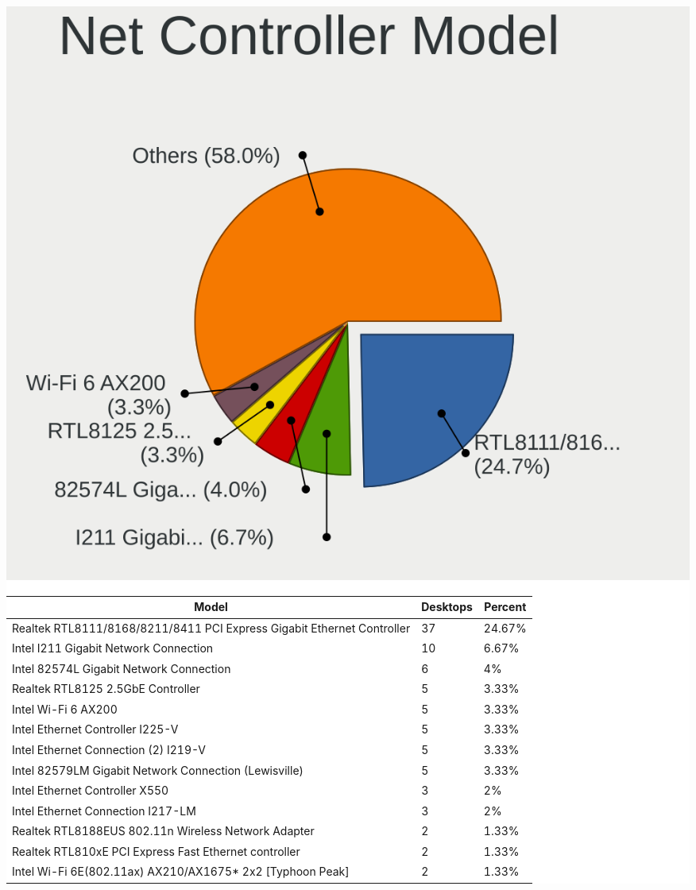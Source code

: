 ![Net Controller Model](./images/pie_chart_bsd/net_model.svg)


| Model                                                                         | Desktops | Percent |
|-------------------------------------------------------------------------------|----------|---------|
| Realtek RTL8111/8168/8211/8411 PCI Express Gigabit Ethernet Controller        | 37       | 24.67%  |
| Intel I211 Gigabit Network Connection                                         | 10       | 6.67%   |
| Intel 82574L Gigabit Network Connection                                       | 6        | 4%      |
| Realtek RTL8125 2.5GbE Controller                                             | 5        | 3.33%   |
| Intel Wi-Fi 6 AX200                                                           | 5        | 3.33%   |
| Intel Ethernet Controller I225-V                                              | 5        | 3.33%   |
| Intel Ethernet Connection (2) I219-V                                          | 5        | 3.33%   |
| Intel 82579LM Gigabit Network Connection (Lewisville)                         | 5        | 3.33%   |
| Intel Ethernet Controller X550                                                | 3        | 2%      |
| Intel Ethernet Connection I217-LM                                             | 3        | 2%      |
| Realtek RTL8188EUS 802.11n Wireless Network Adapter                           | 2        | 1.33%   |
| Realtek RTL810xE PCI Express Fast Ethernet controller                         | 2        | 1.33%   |
| Intel Wi-Fi 6E(802.11ax) AX210/AX1675* 2x2 [Typhoon Peak]                     | 2        | 1.33%   |